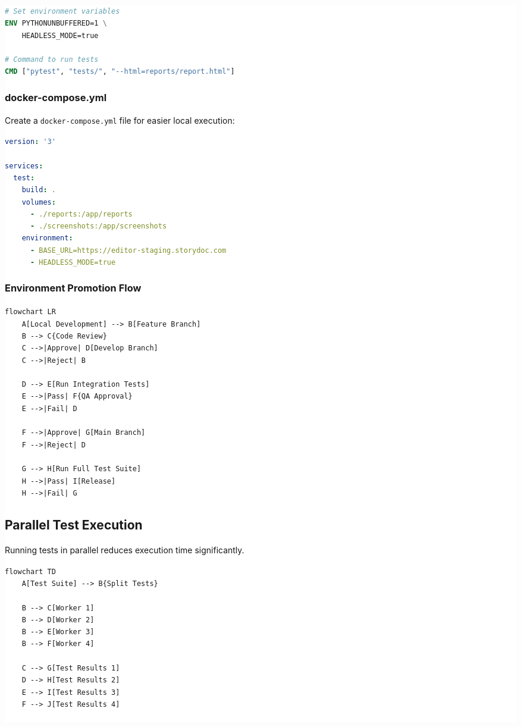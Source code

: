 ```dockerfile
# Set environment variables
ENV PYTHONUNBUFFERED=1 \
    HEADLESS_MODE=true

# Command to run tests
CMD ["pytest", "tests/", "--html=reports/report.html"]
```

### docker-compose.yml

Create a `docker-compose.yml` file for easier local execution:

```yaml
version: '3'

services:
  test:
    build: .
    volumes:
      - ./reports:/app/reports
      - ./screenshots:/app/screenshots
    environment:
      - BASE_URL=https://editor-staging.storydoc.com
      - HEADLESS_MODE=true
```

### Environment Promotion Flow

```mermaid
flowchart LR
    A[Local Development] --> B[Feature Branch]
    B --> C{Code Review}
    C -->|Approve| D[Develop Branch]
    C -->|Reject| B
    
    D --> E[Run Integration Tests]
    E -->|Pass| F{QA Approval}
    E -->|Fail| D
    
    F -->|Approve| G[Main Branch]
    F -->|Reject| D
    
    G --> H[Run Full Test Suite]
    H -->|Pass| I[Release]
    H -->|Fail| G
```

## Parallel Test Execution

Running tests in parallel reduces execution time significantly.

```mermaid
flowchart TD
    A[Test Suite] --> B{Split Tests}
    
    B --> C[Worker 1]
    B --> D[Worker 2]
    B --> E[Worker 3]
    B --> F[Worker 4]
    
    C --> G[Test Results 1]
    D --> H[Test Results 2]
    E --> I[Test Results 3]
    F --> J[Test Results 4]
    
```